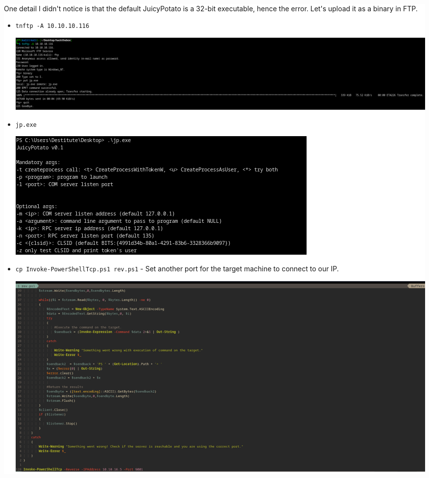 
One detail I didn't notice is that the default JuicyPotato is a 32-bit executable, hence the error. Let's upload it as a binary in FTP.

- `tnftp -A 10.10.10.116`
    
    ![Untitled](../assets/img/hackthebox/Conceal/Untitled%2034.png)
    
- `jp.exe`
    
    ![Untitled](../assets/img/hackthebox/Conceal/Untitled%2035.png)
    
- `cp Invoke-PowerShellTcp.ps1 rev.ps1` - Set another port for the target machine to connect to our IP.
    
    ![Untitled](../assets/img/hackthebox/Conceal/Untitled%2036.png)
    